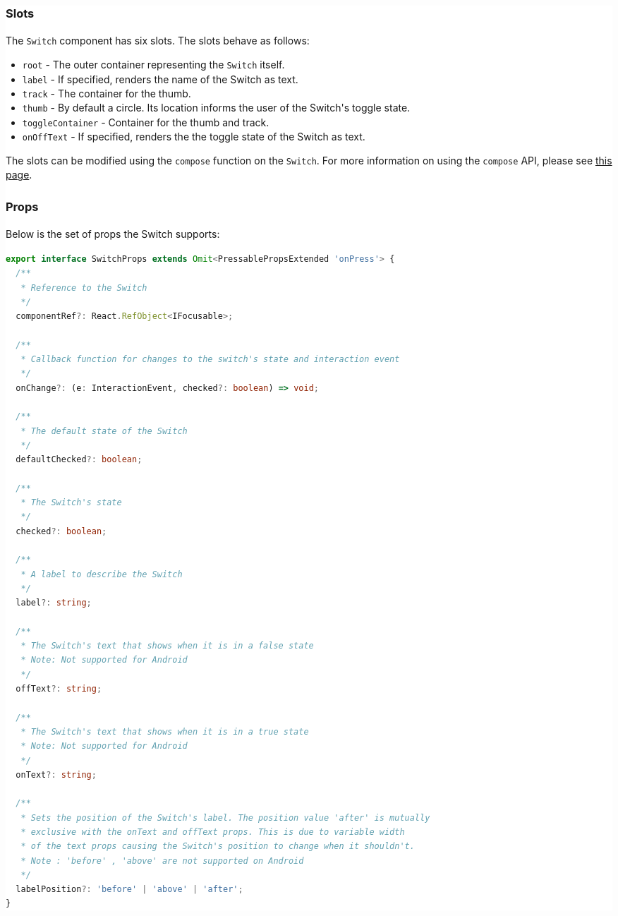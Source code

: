 ### Slots

The `Switch` component has six slots. The slots behave as follows:

- `root` - The outer container representing the `Switch` itself.
- `label` - If specified, renders the name of the Switch as text.
- `track` - The container for the thumb.
- `thumb` - By default a circle. Its location informs the user of the Switch's toggle state.
- `toggleContainer` - Container for the thumb and track.
- `onOffText` - If specified, renders the the toggle state of the Switch as text.

The slots can be modified using the `compose` function on the `Switch`. For more information on using the `compose` API, please see [this page](../../framework/composition/README.md).

### Props

Below is the set of props the Switch supports:

```ts
export interface SwitchProps extends Omit<PressablePropsExtended 'onPress'> {
  /**
   * Reference to the Switch
   */
  componentRef?: React.RefObject<IFocusable>;

  /**
   * Callback function for changes to the switch's state and interaction event
   */
  onChange?: (e: InteractionEvent, checked?: boolean) => void;

  /**
   * The default state of the Switch
   */
  defaultChecked?: boolean;

  /**
   * The Switch's state
   */
  checked?: boolean;

  /**
   * A label to describe the Switch
   */
  label?: string;

  /**
   * The Switch's text that shows when it is in a false state
   * Note: Not supported for Android
   */
  offText?: string;

  /**
   * The Switch's text that shows when it is in a true state
   * Note: Not supported for Android
   */
  onText?: string;

  /**
   * Sets the position of the Switch's label. The position value 'after' is mutually
   * exclusive with the onText and offText props. This is due to variable width
   * of the text props causing the Switch's position to change when it shouldn't.
   * Note : 'before' , 'above' are not supported on Android
   */
  labelPosition?: 'before' | 'above' | 'after';
}
```
